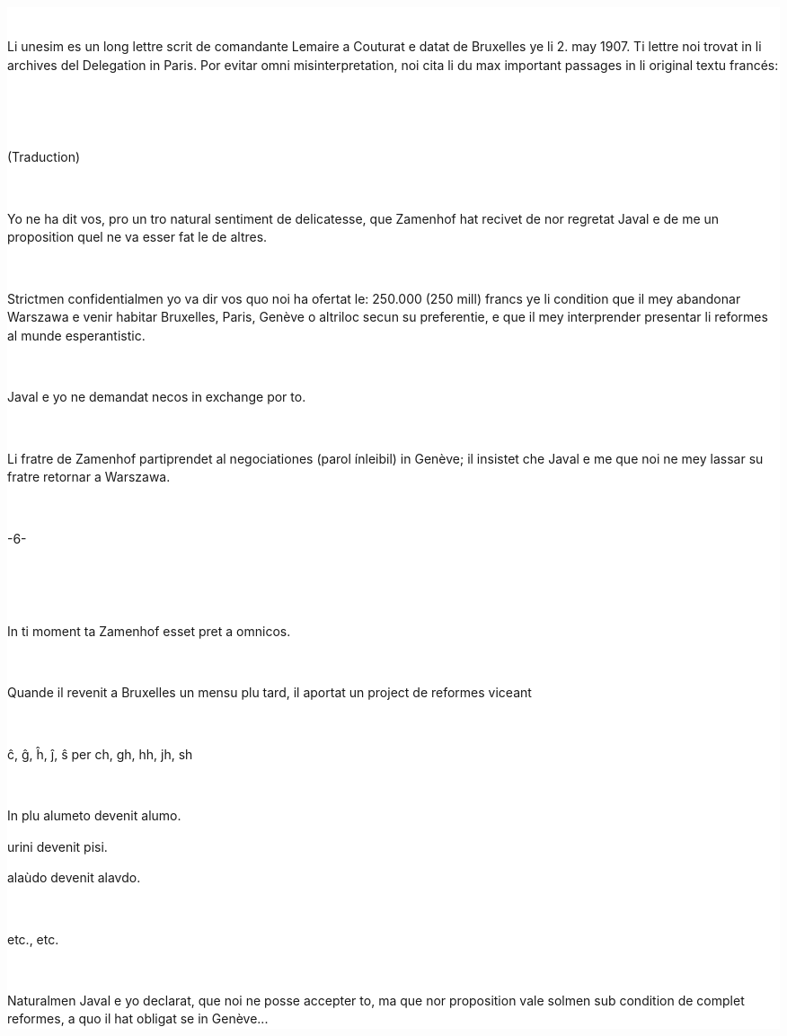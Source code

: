  

Li unesim es un long lettre scrit de comandante Lemaire a Couturat e
datat de Bruxelles ye li 2. may 1907. Ti lettre noi trovat in li
archives del Delegation in Paris. Por evitar omni misinterpretation, noi
cita li du max important passages in li original textu francés:

 

 

(Traduction)

 

Yo ne ha dit vos, pro un tro natural sentiment de delicatesse, que
Zamenhof hat recivet de nor regretat Javal e de me un proposition quel
ne va esser fat le de altres.

 

Strictmen confidentialmen yo va dir vos quo noi ha ofertat le: 250.000
(250 mill) francs ye li condition que il mey abandonar Warszawa e venir
habitar Bruxelles, Paris, Genève o altriloc secun su preferentie, e que
il mey interprender presentar li reformes al munde esperantistic.

 

Javal e yo ne demandat necos in exchange por to.

 

Li fratre de Zamenhof partiprendet al negociationes (parol ínleibil) in
Genève; il insistet che Javal e me que noi ne mey lassar su fratre
retornar a Warszawa.

 

-6-

 

 

In ti moment ta Zamenhof esset pret a omnicos.

 

Quande il revenit a Bruxelles un mensu plu tard, il aportat un project
de reformes viceant

 

ĉ, ĝ, ĥ, ĵ, ŝ per ch, gh, hh, jh, sh

 

In plu alumeto devenit alumo.

urini devenit pisi.

alaùdo devenit alavdo.

 

etc., etc.

 

Naturalmen Javal e yo declarat, que noi ne posse accepter to, ma que nor
proposition vale solmen sub condition de complet reformes, a quo il hat
obligat se in Genève\...
